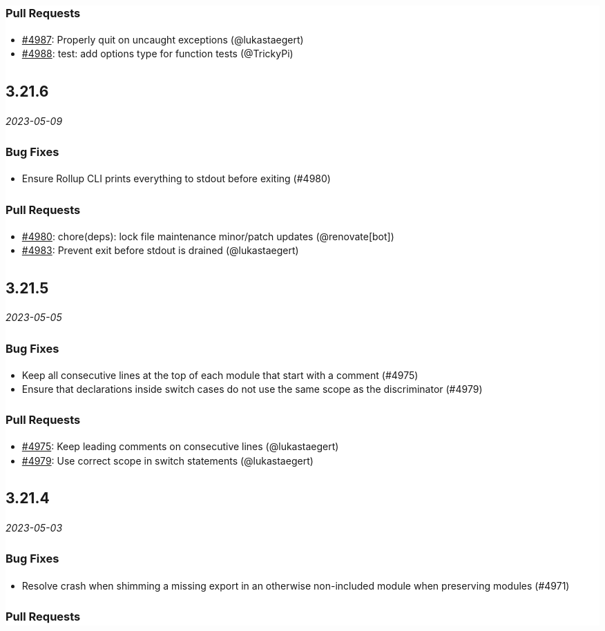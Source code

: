 ### Pull Requests

-   [#4987](https://github.com/rollup/rollup/pull/4987): Properly quit on
    uncaught exceptions (@lukastaegert)
-   [#4988](https://github.com/rollup/rollup/pull/4988): test: add options type
    for function tests (@TrickyPi)

## 3.21.6

_2023-05-09_

### Bug Fixes

-   Ensure Rollup CLI prints everything to stdout before exiting (#4980)

### Pull Requests

-   [#4980](https://github.com/rollup/rollup/pull/4980): chore(deps): lock file
    maintenance minor/patch updates (@renovate[bot])
-   [#4983](https://github.com/rollup/rollup/pull/4983): Prevent exit before
    stdout is drained (@lukastaegert)

## 3.21.5

_2023-05-05_

### Bug Fixes

-   Keep all consecutive lines at the top of each module that start with a
    comment (#4975)
-   Ensure that declarations inside switch cases do not use the same scope as
    the discriminator (#4979)

### Pull Requests

-   [#4975](https://github.com/rollup/rollup/pull/4975): Keep leading comments
    on consecutive lines (@lukastaegert)
-   [#4979](https://github.com/rollup/rollup/pull/4979): Use correct scope in
    switch statements (@lukastaegert)

## 3.21.4

_2023-05-03_

### Bug Fixes

-   Resolve crash when shimming a missing export in an otherwise non-included
    module when preserving modules (#4971)

### Pull Requests
